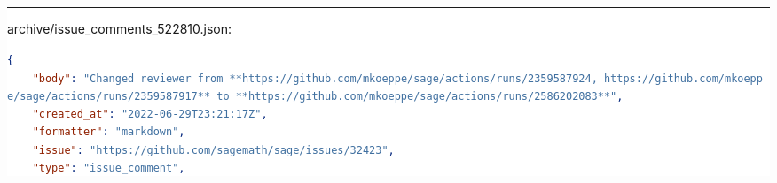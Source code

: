 

---

archive/issue_comments_522810.json:
```json
{
    "body": "Changed reviewer from **https://github.com/mkoeppe/sage/actions/runs/2359587924, https://github.com/mkoeppe/sage/actions/runs/2359587917** to **https://github.com/mkoeppe/sage/actions/runs/2586202083**",
    "created_at": "2022-06-29T23:21:17Z",
    "formatter": "markdown",
    "issue": "https://github.com/sagemath/sage/issues/32423",
    "type": "issue_comment",

